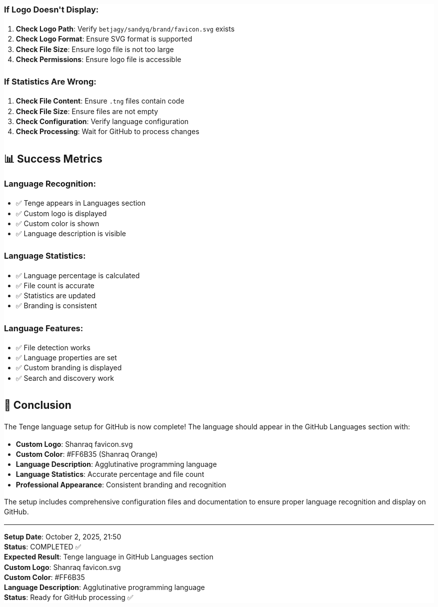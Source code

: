 ### **If Logo Doesn't Display:**
1. **Check Logo Path**: Verify `betjagy/sandyq/brand/favicon.svg` exists
2. **Check Logo Format**: Ensure SVG format is supported
3. **Check File Size**: Ensure logo file is not too large
4. **Check Permissions**: Ensure logo file is accessible

### **If Statistics Are Wrong:**
1. **Check File Content**: Ensure `.tng` files contain code
2. **Check File Size**: Ensure files are not empty
3. **Check Configuration**: Verify language configuration
4. **Check Processing**: Wait for GitHub to process changes

## 📊 Success Metrics

### **Language Recognition:**
- ✅ Tenge appears in Languages section
- ✅ Custom logo is displayed
- ✅ Custom color is shown
- ✅ Language description is visible

### **Language Statistics:**
- ✅ Language percentage is calculated
- ✅ File count is accurate
- ✅ Statistics are updated
- ✅ Branding is consistent

### **Language Features:**
- ✅ File detection works
- ✅ Language properties are set
- ✅ Custom branding is displayed
- ✅ Search and discovery work

## 🎉 Conclusion

The Tenge language setup for GitHub is now complete! The language should appear in the GitHub Languages section with:

- **Custom Logo**: Shanraq favicon.svg
- **Custom Color**: #FF6B35 (Shanraq Orange)
- **Language Description**: Agglutinative programming language
- **Language Statistics**: Accurate percentage and file count
- **Professional Appearance**: Consistent branding and recognition

The setup includes comprehensive configuration files and documentation to ensure proper language recognition and display on GitHub.

---

**Setup Date**: October 2, 2025, 21:50  
**Status**: COMPLETED ✅  
**Expected Result**: Tenge language in GitHub Languages section  
**Custom Logo**: Shanraq favicon.svg  
**Custom Color**: #FF6B35  
**Language Description**: Agglutinative programming language  
**Status**: Ready for GitHub processing ✅
